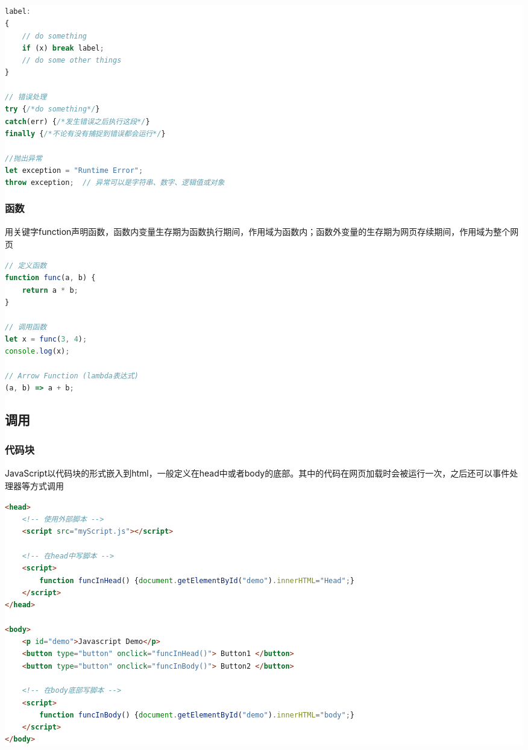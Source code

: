 ```javascript
label:
{
    // do something
    if (x) break label;
    // do some other things
}

// 错误处理
try {/*do something*/}
catch(err) {/*发生错误之后执行这段*/}
finally {/*不论有没有捕捉到错误都会运行*/}

//抛出异常
let exception = "Runtime Error";
throw exception;  // 异常可以是字符串、数字、逻辑值或对象
```

### 函数

用关键字function声明函数，函数内变量生存期为函数执行期间，作用域为函数内；函数外变量的生存期为网页存续期间，作用域为整个网页

```javascript
// 定义函数
function func(a, b) {
    return a * b;
}

// 调用函数
let x = func(3, 4);
console.log(x);

// Arrow Function (lambda表达式)
(a, b) => a + b;
```

## 调用

### 代码块

JavaScript以代码块的形式嵌入到html，一般定义在head中或者body的底部。其中的代码在网页加载时会被运行一次，之后还可以事件处理器等方式调用

```html
<head>
    <!-- 使用外部脚本 -->
    <script src="myScript.js"></script>

    <!-- 在head中写脚本 -->
    <script>
        function funcInHead() {document.getElementById("demo").innerHTML="Head";}
    </script>
</head>

<body>
    <p id="demo">Javascript Demo</p>
    <button type="button" onclick="funcInHead()"> Button1 </button>
    <button type="button" onclick="funcInBody()"> Button2 </button>

    <!-- 在body底部写脚本 -->
    <script>
        function funcInBody() {document.getElementById("demo").innerHTML="body";}
    </script>
</body>
```
